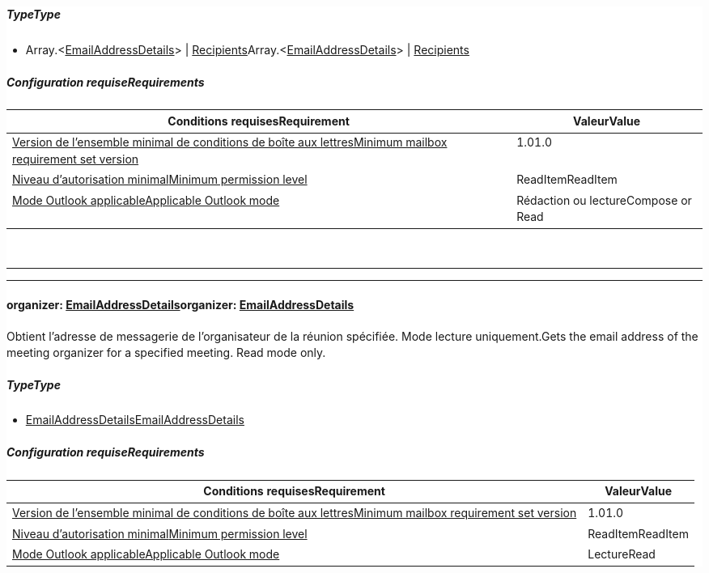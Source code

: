 ##### <a name="type"></a><span data-ttu-id="8c1a3-476">Type</span><span class="sxs-lookup"><span data-stu-id="8c1a3-476">Type</span></span>

*   <span data-ttu-id="8c1a3-477">Array.<[EmailAddressDetails](/javascript/api/outlook/office.emailaddressdetails?view=outlook-js-1.1)> | [Recipients](/javascript/api/outlook/office.recipients?view=outlook-js-1.1)</span><span class="sxs-lookup"><span data-stu-id="8c1a3-477">Array.<[EmailAddressDetails](/javascript/api/outlook/office.emailaddressdetails?view=outlook-js-1.1)> | [Recipients](/javascript/api/outlook/office.recipients?view=outlook-js-1.1)</span></span>

##### <a name="requirements"></a><span data-ttu-id="8c1a3-478">Configuration requise</span><span class="sxs-lookup"><span data-stu-id="8c1a3-478">Requirements</span></span>

|<span data-ttu-id="8c1a3-479">Conditions requises</span><span class="sxs-lookup"><span data-stu-id="8c1a3-479">Requirement</span></span>| <span data-ttu-id="8c1a3-480">Valeur</span><span class="sxs-lookup"><span data-stu-id="8c1a3-480">Value</span></span>|
|---|---|
|[<span data-ttu-id="8c1a3-481">Version de l’ensemble minimal de conditions de boîte aux lettres</span><span class="sxs-lookup"><span data-stu-id="8c1a3-481">Minimum mailbox requirement set version</span></span>](/office/dev/add-ins/reference/requirement-sets/outlook-api-requirement-sets)| <span data-ttu-id="8c1a3-482">1.0</span><span class="sxs-lookup"><span data-stu-id="8c1a3-482">1.0</span></span>|
|[<span data-ttu-id="8c1a3-483">Niveau d’autorisation minimal</span><span class="sxs-lookup"><span data-stu-id="8c1a3-483">Minimum permission level</span></span>](/outlook/add-ins/understanding-outlook-add-in-permissions)| <span data-ttu-id="8c1a3-484">ReadItem</span><span class="sxs-lookup"><span data-stu-id="8c1a3-484">ReadItem</span></span>|
|[<span data-ttu-id="8c1a3-485">Mode Outlook applicable</span><span class="sxs-lookup"><span data-stu-id="8c1a3-485">Applicable Outlook mode</span></span>](/outlook/add-ins/#extension-points)| <span data-ttu-id="8c1a3-486">Rédaction ou lecture</span><span class="sxs-lookup"><span data-stu-id="8c1a3-486">Compose or Read</span></span>|

<br>

---
---

#### <a name="organizer-emailaddressdetailsjavascriptapioutlookofficeemailaddressdetailsviewoutlook-js-11"></a><span data-ttu-id="8c1a3-487">organizer: [EmailAddressDetails](/javascript/api/outlook/office.emailaddressdetails?view=outlook-js-1.1)</span><span class="sxs-lookup"><span data-stu-id="8c1a3-487">organizer: [EmailAddressDetails](/javascript/api/outlook/office.emailaddressdetails?view=outlook-js-1.1)</span></span>

<span data-ttu-id="8c1a3-p128">Obtient l’adresse de messagerie de l’organisateur de la réunion spécifiée. Mode lecture uniquement.</span><span class="sxs-lookup"><span data-stu-id="8c1a3-p128">Gets the email address of the meeting organizer for a specified meeting. Read mode only.</span></span>

##### <a name="type"></a><span data-ttu-id="8c1a3-490">Type</span><span class="sxs-lookup"><span data-stu-id="8c1a3-490">Type</span></span>

*   [<span data-ttu-id="8c1a3-491">EmailAddressDetails</span><span class="sxs-lookup"><span data-stu-id="8c1a3-491">EmailAddressDetails</span></span>](/javascript/api/outlook/office.emailaddressdetails?view=outlook-js-1.1)

##### <a name="requirements"></a><span data-ttu-id="8c1a3-492">Configuration requise</span><span class="sxs-lookup"><span data-stu-id="8c1a3-492">Requirements</span></span>

|<span data-ttu-id="8c1a3-493">Conditions requises</span><span class="sxs-lookup"><span data-stu-id="8c1a3-493">Requirement</span></span>| <span data-ttu-id="8c1a3-494">Valeur</span><span class="sxs-lookup"><span data-stu-id="8c1a3-494">Value</span></span>|
|---|---|
|[<span data-ttu-id="8c1a3-495">Version de l’ensemble minimal de conditions de boîte aux lettres</span><span class="sxs-lookup"><span data-stu-id="8c1a3-495">Minimum mailbox requirement set version</span></span>](/office/dev/add-ins/reference/requirement-sets/outlook-api-requirement-sets)| <span data-ttu-id="8c1a3-496">1.0</span><span class="sxs-lookup"><span data-stu-id="8c1a3-496">1.0</span></span>|
|[<span data-ttu-id="8c1a3-497">Niveau d’autorisation minimal</span><span class="sxs-lookup"><span data-stu-id="8c1a3-497">Minimum permission level</span></span>](/outlook/add-ins/understanding-outlook-add-in-permissions)| <span data-ttu-id="8c1a3-498">ReadItem</span><span class="sxs-lookup"><span data-stu-id="8c1a3-498">ReadItem</span></span>|
|[<span data-ttu-id="8c1a3-499">Mode Outlook applicable</span><span class="sxs-lookup"><span data-stu-id="8c1a3-499">Applicable Outlook mode</span></span>](/outlook/add-ins/#extension-points)| <span data-ttu-id="8c1a3-500">Lecture</span><span class="sxs-lookup"><span data-stu-id="8c1a3-500">Read</span></span>|
